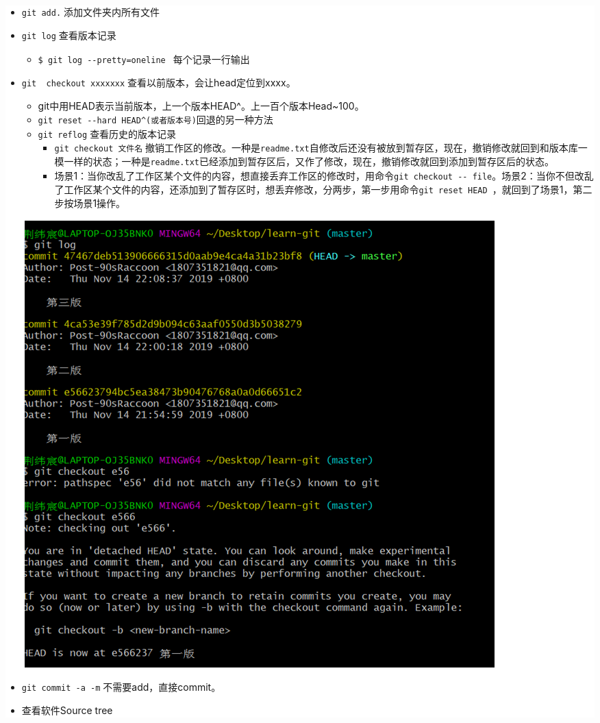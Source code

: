 * `git add.` 添加文件夹内所有文件

* `git log` 查看版本记录 

  * `$ git log --pretty=oneline ` 每个记录一行输出

* `git  checkout xxxxxxx` 查看以前版本，会让head定位到xxxx。

  * git中用HEAD表示当前版本，上一个版本HEAD^。上一百个版本Head~100。
  * `git reset --hard HEAD^(或者版本号)`回退的另一种方法
  * `git reflog` 查看历史的版本记录
    * `git checkout 文件名` 撤销工作区的修改。一种是`readme.txt`自修改后还没有被放到暂存区，现在，撤销修改就回到和版本库一模一样的状态；一种是`readme.txt`已经添加到暂存区后，又作了修改，现在，撤销修改就回到添加到暂存区后的状态。
    * 场景1：当你改乱了工作区某个文件的内容，想直接丢弃工作区的修改时，用命令`git checkout -- file`。场景2：当你不但改乱了工作区某个文件的内容，还添加到了暂存区时，想丢弃修改，分两步，第一步用命令`git reset HEAD `，就回到了场景1，第二步按场景1操作。

  ​         ![img](%E7%AC%AC%E4%B8%80%E5%91%A8.assets/clip_image002-1573901750451.png)  

* `git commit -a -m` 不需要add，直接commit。

* 查看软件Source tree
